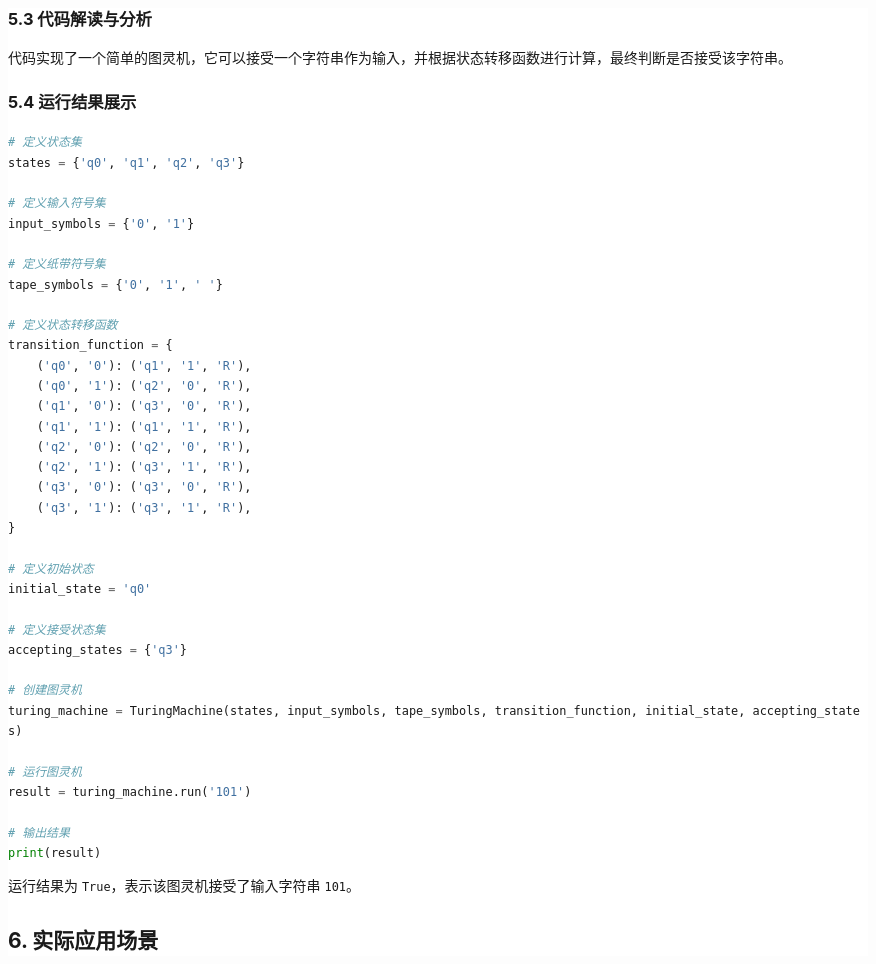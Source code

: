 ```python

```

### 5.3 代码解读与分析

代码实现了一个简单的图灵机，它可以接受一个字符串作为输入，并根据状态转移函数进行计算，最终判断是否接受该字符串。

### 5.4 运行结果展示

```python
# 定义状态集
states = {'q0', 'q1', 'q2', 'q3'}

# 定义输入符号集
input_symbols = {'0', '1'}

# 定义纸带符号集
tape_symbols = {'0', '1', ' '}

# 定义状态转移函数
transition_function = {
    ('q0', '0'): ('q1', '1', 'R'),
    ('q0', '1'): ('q2', '0', 'R'),
    ('q1', '0'): ('q3', '0', 'R'),
    ('q1', '1'): ('q1', '1', 'R'),
    ('q2', '0'): ('q2', '0', 'R'),
    ('q2', '1'): ('q3', '1', 'R'),
    ('q3', '0'): ('q3', '0', 'R'),
    ('q3', '1'): ('q3', '1', 'R'),
}

# 定义初始状态
initial_state = 'q0'

# 定义接受状态集
accepting_states = {'q3'}

# 创建图灵机
turing_machine = TuringMachine(states, input_symbols, tape_symbols, transition_function, initial_state, accepting_states)

# 运行图灵机
result = turing_machine.run('101')

# 输出结果
print(result)
```

运行结果为 `True`，表示该图灵机接受了输入字符串 `101`。

## 6. 实际应用场景
